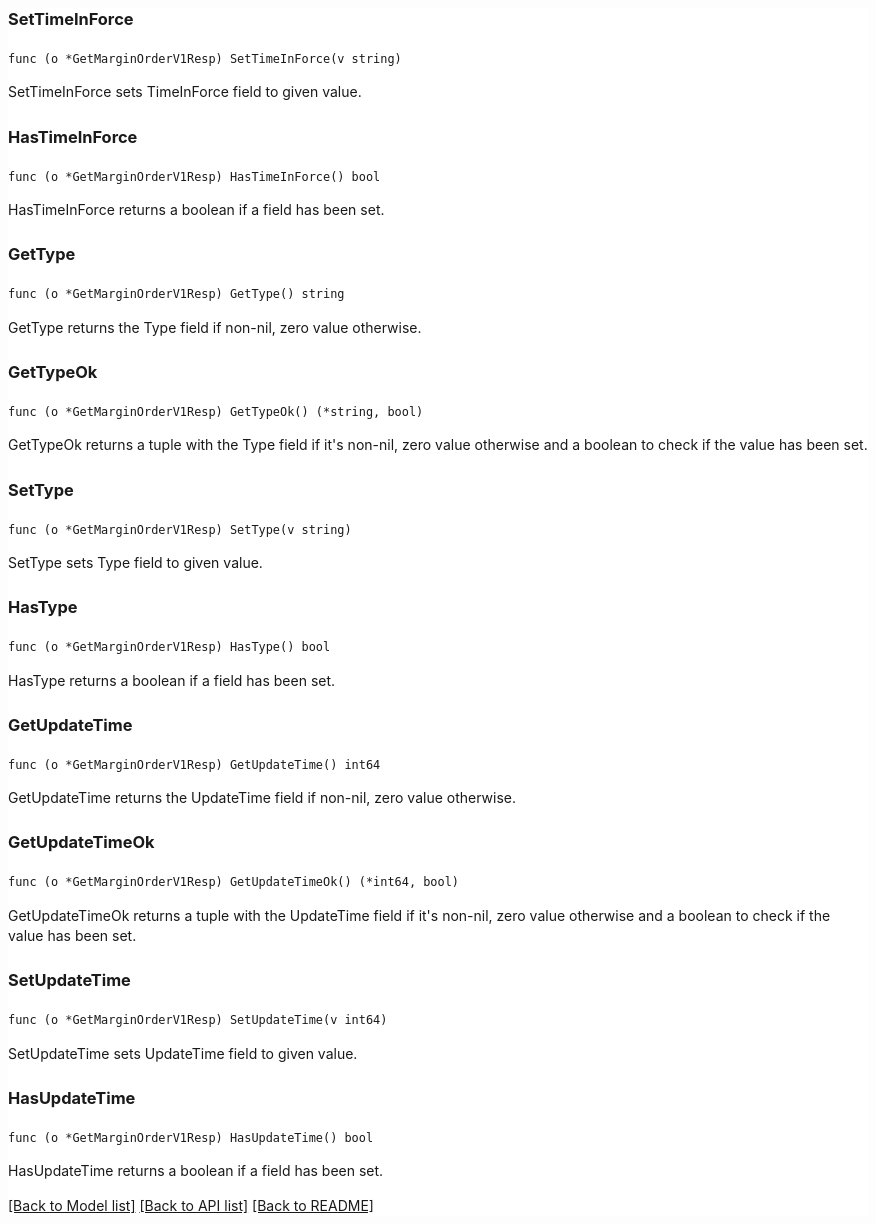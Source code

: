 ### SetTimeInForce

`func (o *GetMarginOrderV1Resp) SetTimeInForce(v string)`

SetTimeInForce sets TimeInForce field to given value.

### HasTimeInForce

`func (o *GetMarginOrderV1Resp) HasTimeInForce() bool`

HasTimeInForce returns a boolean if a field has been set.

### GetType

`func (o *GetMarginOrderV1Resp) GetType() string`

GetType returns the Type field if non-nil, zero value otherwise.

### GetTypeOk

`func (o *GetMarginOrderV1Resp) GetTypeOk() (*string, bool)`

GetTypeOk returns a tuple with the Type field if it's non-nil, zero value otherwise
and a boolean to check if the value has been set.

### SetType

`func (o *GetMarginOrderV1Resp) SetType(v string)`

SetType sets Type field to given value.

### HasType

`func (o *GetMarginOrderV1Resp) HasType() bool`

HasType returns a boolean if a field has been set.

### GetUpdateTime

`func (o *GetMarginOrderV1Resp) GetUpdateTime() int64`

GetUpdateTime returns the UpdateTime field if non-nil, zero value otherwise.

### GetUpdateTimeOk

`func (o *GetMarginOrderV1Resp) GetUpdateTimeOk() (*int64, bool)`

GetUpdateTimeOk returns a tuple with the UpdateTime field if it's non-nil, zero value otherwise
and a boolean to check if the value has been set.

### SetUpdateTime

`func (o *GetMarginOrderV1Resp) SetUpdateTime(v int64)`

SetUpdateTime sets UpdateTime field to given value.

### HasUpdateTime

`func (o *GetMarginOrderV1Resp) HasUpdateTime() bool`

HasUpdateTime returns a boolean if a field has been set.


[[Back to Model list]](../README.md#documentation-for-models) [[Back to API list]](../README.md#documentation-for-api-endpoints) [[Back to README]](../README.md)


